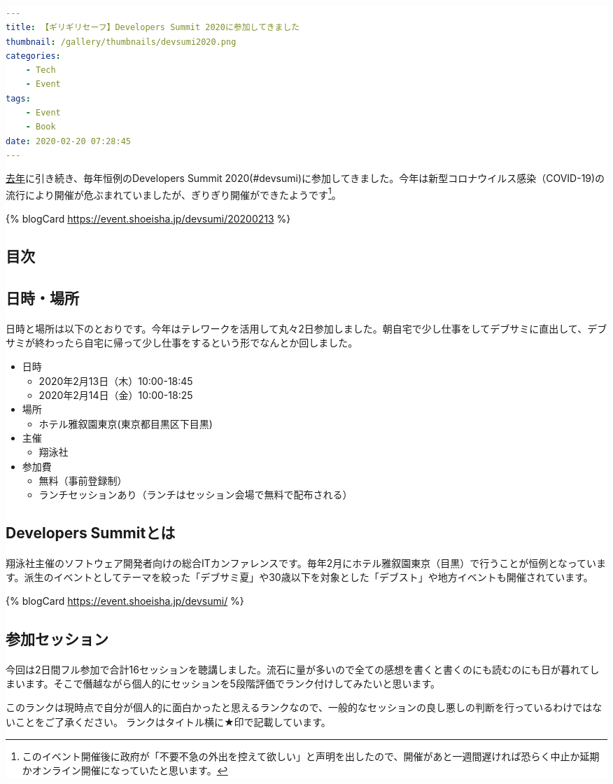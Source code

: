 ```yaml
---
title: 【ギリギリセーフ】Developers Summit 2020に参加してきました
thumbnail: /gallery/thumbnails/devsumi2020.png
categories:
    - Tech
    - Event
tags:
    - Event
    - Book
date: 2020-02-20 07:28:45
---
```

[去年](https://hinastory.github.io/cats-cats-cats/2019/02/15/devsumi-2019-winter/)に引き続き、毎年恒例のDevelopers Summit 2020(#devsumi)に参加してきました。今年は新型コロナウイルス感染（COVID-19)の流行により開催が危ぶまれていましたが、ぎりぎり開催ができたようです[^1]。

{% blogCard https://event.shoeisha.jp/devsumi/20200213 %}

[^1]: このイベント開催後に政府が「不要不急の外出を控えて欲しい」と声明を出したので、開催があと一週間遅ければ恐らく中止か延期かオンライン開催になっていたと思います。



## 目次


## 日時・場所

日時と場所は以下のとおりです。今年はテレワークを活用して丸々2日参加しました。朝自宅で少し仕事をしてデブサミに直出して、デブサミが終わったら自宅に帰って少し仕事をするという形でなんとか回しました。

- 日時
    - 2020年2月13日（木）10:00-18:45
    - 2020年2月14日（金）10:00-18:25
- 場所
    - ホテル雅叙園東京(東京都目黒区下目黒)
- 主催
    - 翔泳社
- 参加費
    - 無料（事前登録制）
    - ランチセッションあり（ランチはセッション会場で無料で配布される）

## Developers Summitとは

翔泳社主催のソフトウェア開発者向けの総合ITカンファレンスです。毎年2月にホテル雅叙園東京（目黒）で行うことが恒例となっています。派生のイベントとしてテーマを絞った「デブサミ夏」や30歳以下を対象とした「デブスト」や地方イベントも開催されています。


{% blogCard https://event.shoeisha.jp/devsumi/ %}

## 参加セッション

今回は2日間フル参加で合計16セッションを聴講しました。流石に量が多いので全ての感想を書くと書くのにも読むのにも日が暮れてしまいます。そこで僭越ながら個人的にセッションを5段階評価でランク付けしてみたいと思います。

このランクは現時点で自分が個人的に面白かったと思えるランクなので、一般的なセッションの良し悪しの判断を行っているわけではないことをご了承ください。
ランクはタイトル横に★印で記載しています。


[^2]: 正直、一万円で事前登録なしでフリーパスで入れて前方の机席でゆったり見れるのであれば美味しいと思います。